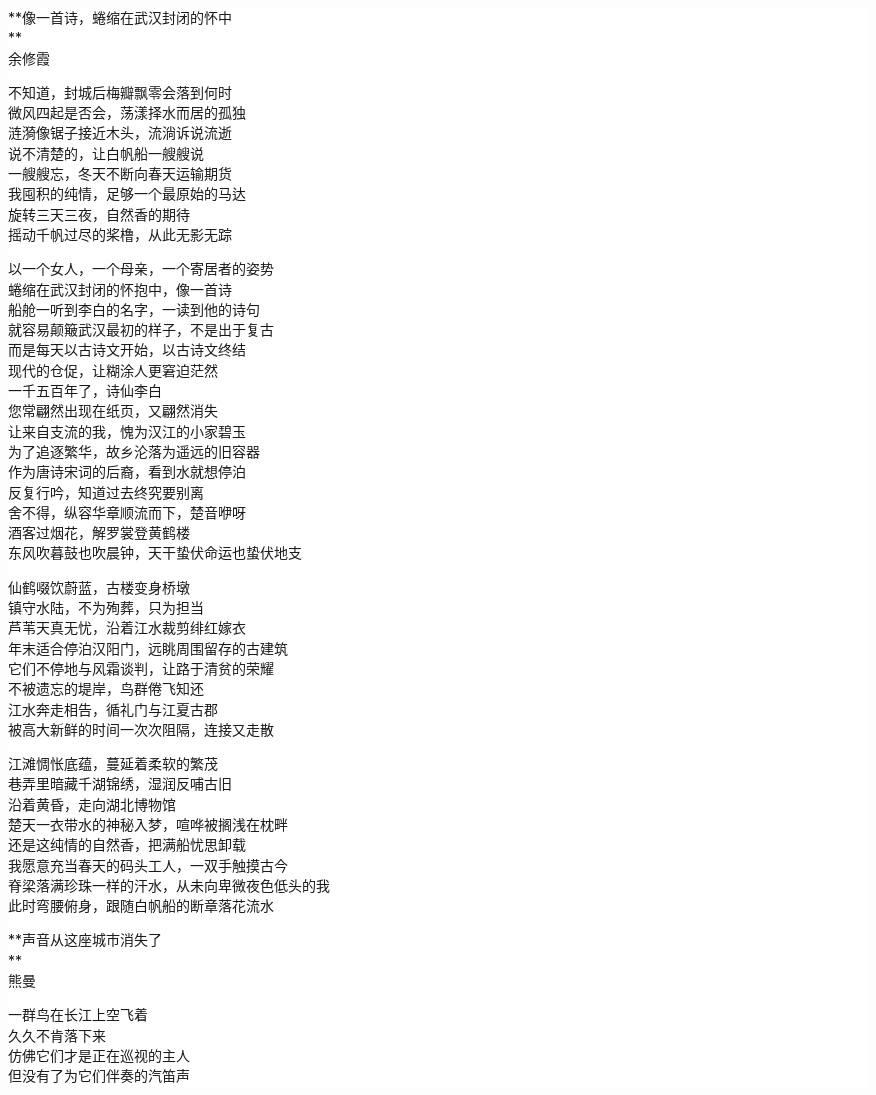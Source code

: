 **像一首诗，蜷缩在武汉封闭的怀中  
**  
余修霞  
  
不知道，封城后梅瓣飘零会落到何时  
微风四起是否会，荡漾择水而居的孤独  
涟漪像锯子接近木头，流淌诉说流逝  
说不清楚的，让白帆船一艘艘说  
一艘艘忘，冬天不断向春天运输期货  
我囤积的纯情，足够一个最原始的马达  
旋转三天三夜，自然香的期待  
摇动千帆过尽的桨橹，从此无影无踪  
  
以一个女人，一个母亲，一个寄居者的姿势  
蜷缩在武汉封闭的怀抱中，像一首诗  
船舱一听到李白的名字，一读到他的诗句  
就容易颠簸武汉最初的样子，不是出于复古  
而是每天以古诗文开始，以古诗文终结  
现代的仓促，让糊涂人更窘迫茫然  
一千五百年了，诗仙李白  
您常翩然出现在纸页，又翩然消失  
让来自支流的我，愧为汉江的小家碧玉  
为了追逐繁华，故乡沦落为遥远的旧容器  
作为唐诗宋词的后裔，看到水就想停泊  
反复行吟，知道过去终究要别离  
舍不得，纵容华章顺流而下，楚音咿呀  
酒客过烟花，解罗裳登黄鹤楼  
东风吹暮鼓也吹晨钟，天干蛰伏命运也蛰伏地支  
  
仙鹤啜饮蔚蓝，古楼变身桥墩  
镇守水陆，不为殉葬，只为担当  
芦苇天真无忧，沿着江水裁剪绯红嫁衣  
年末适合停泊汉阳门，远眺周围留存的古建筑  
它们不停地与风霜谈判，让路于清贫的荣耀  
不被遗忘的堤岸，鸟群倦飞知还  
江水奔走相告，循礼门与江夏古郡  
被高大新鲜的时间一次次阻隔，连接又走散  
  
江滩惆怅底蕴，蔓延着柔软的繁茂  
巷弄里暗藏千湖锦绣，湿润反哺古旧  
沿着黄昏，走向湖北博物馆  
楚天一衣带水的神秘入梦，喧哗被搁浅在枕畔  
还是这纯情的自然香，把满船忧思卸载  
我愿意充当春天的码头工人，一双手触摸古今  
脊梁落满珍珠一样的汗水，从未向卑微夜色低头的我  
此时弯腰俯身，跟随白帆船的断章落花流水  
  
**声音从这座城市消失了  
**  
熊曼  
  
一群鸟在长江上空飞着  
久久不肯落下来  
仿佛它们才是正在巡视的主人  
但没有了为它们伴奏的汽笛声  
  